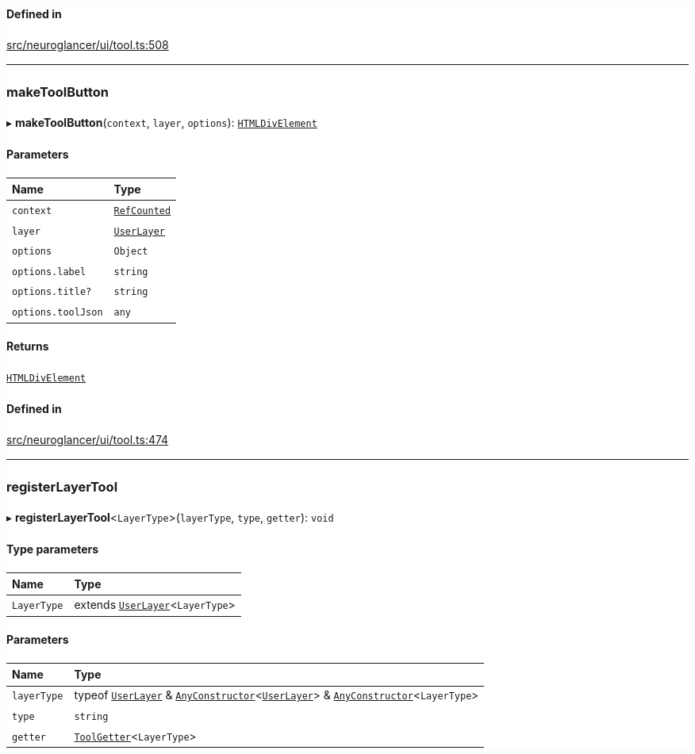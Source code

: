 #### Defined in

[src/neuroglancer/ui/tool.ts:508](https://github.com/ActiveBrainAtlas2/neuroglancer/blob/1beb5d34/src/neuroglancer/ui/tool.ts#L508)

___

### makeToolButton

▸ **makeToolButton**(`context`, `layer`, `options`): [`HTMLDivElement`](annotation_annotation_layer_state._internal_.md#htmldivelement)

#### Parameters

| Name | Type |
| :------ | :------ |
| `context` | [`RefCounted`](../classes/util_disposable.RefCounted.md) |
| `layer` | [`UserLayer`](../classes/annotation_annotation_layer_state._internal_.UserLayer.md) |
| `options` | `Object` |
| `options.label` | `string` |
| `options.title?` | `string` |
| `options.toolJson` | `any` |

#### Returns

[`HTMLDivElement`](annotation_annotation_layer_state._internal_.md#htmldivelement)

#### Defined in

[src/neuroglancer/ui/tool.ts:474](https://github.com/ActiveBrainAtlas2/neuroglancer/blob/1beb5d34/src/neuroglancer/ui/tool.ts#L474)

___

### registerLayerTool

▸ **registerLayerTool**<`LayerType`\>(`layerType`, `type`, `getter`): `void`

#### Type parameters

| Name | Type |
| :------ | :------ |
| `LayerType` | extends [`UserLayer`](../classes/annotation_annotation_layer_state._internal_.UserLayer.md)<`LayerType`\> |

#### Parameters

| Name | Type |
| :------ | :------ |
| `layerType` | typeof [`UserLayer`](../classes/annotation_annotation_layer_state._internal_.UserLayer.md) & [`AnyConstructor`](util_mixin.md#anyconstructor)<[`UserLayer`](../classes/annotation_annotation_layer_state._internal_.UserLayer.md)\> & [`AnyConstructor`](util_mixin.md#anyconstructor)<`LayerType`\> |
| `type` | `string` |
| `getter` | [`ToolGetter`](ui_tool.md#toolgetter)<`LayerType`\> |
